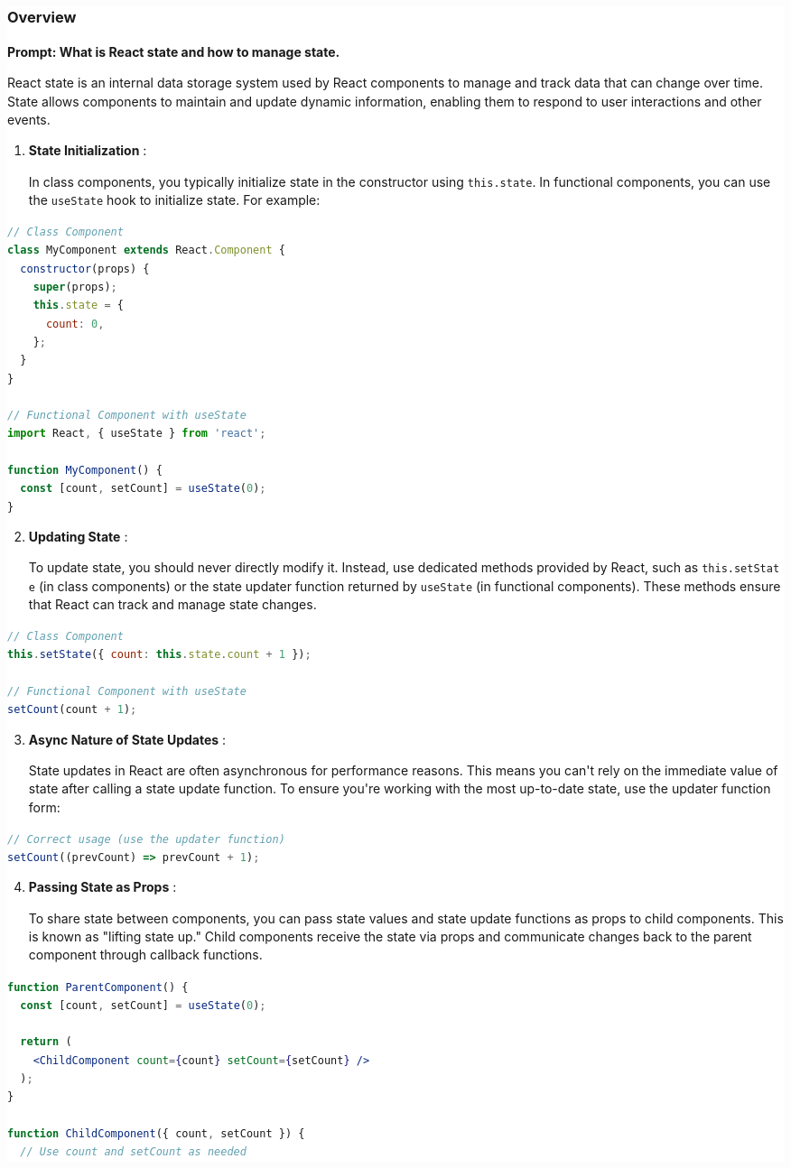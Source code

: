 ### Overview

**Prompt: What is React state and how to manage state.**

React state is an internal data storage system used by React components to manage and track data that can change over time. State allows components to maintain and update dynamic information, enabling them to respond to user interactions and other events.

1. **State Initialization** : 

   In class components, you typically initialize state in the constructor using `this.state`. In functional components, you can use the `useState` hook to initialize state. For example:
```jsx
// Class Component
class MyComponent extends React.Component {
  constructor(props) {
    super(props);
    this.state = {
      count: 0,
    };
  }
}

// Functional Component with useState
import React, { useState } from 'react';

function MyComponent() {
  const [count, setCount] = useState(0);
}
```
2. **Updating State** : 

   To update state, you should never directly modify it. Instead, use dedicated methods provided by React, such as `this.setState` (in class components) or the state updater function returned by `useState` (in functional components). These methods ensure that React can track and manage state changes.
```jsx
// Class Component
this.setState({ count: this.state.count + 1 });

// Functional Component with useState
setCount(count + 1);
```
3. **Async Nature of State Updates** :

   State updates in React are often asynchronous for performance reasons. This means you can't rely on the immediate value of state after calling a state update function. To ensure you're working with the most up-to-date state, use the updater function form:
```jsx
// Correct usage (use the updater function)
setCount((prevCount) => prevCount + 1);
```
4. **Passing State as Props** :

   To share state between components, you can pass state values and state update functions as props to child components. This is known as "lifting state up." Child components receive the state via props and communicate changes back to the parent component through callback functions.
```jsx
function ParentComponent() {
  const [count, setCount] = useState(0);

  return (
    <ChildComponent count={count} setCount={setCount} />
  );
}

function ChildComponent({ count, setCount }) {
  // Use count and setCount as needed
```